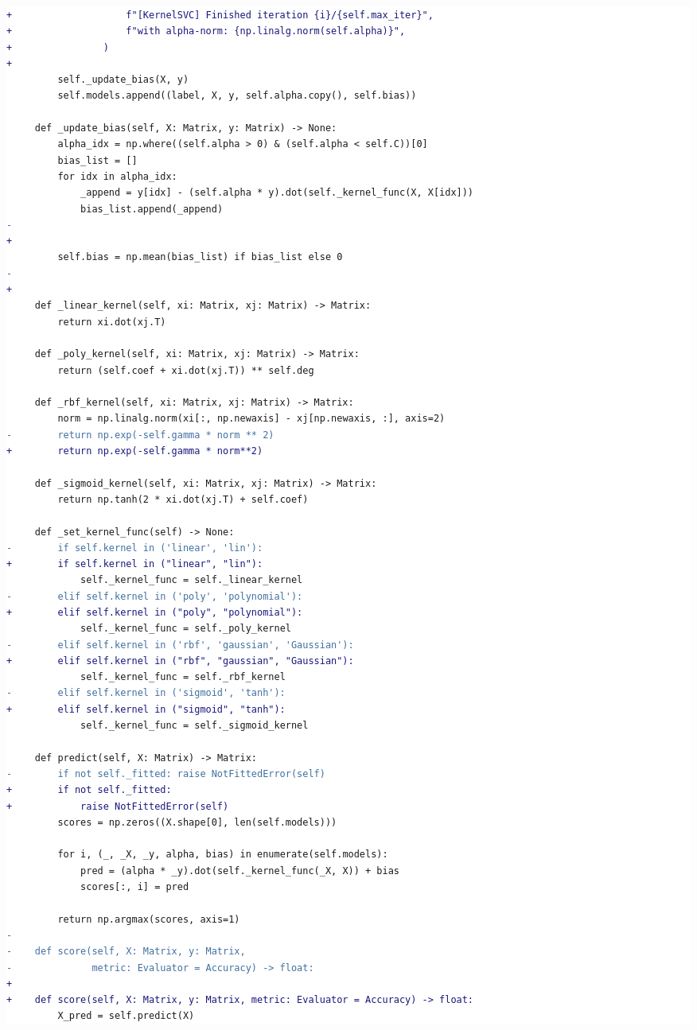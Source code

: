```diff
+                    f"[KernelSVC] Finished iteration {i}/{self.max_iter}",
+                    f"with alpha-norm: {np.linalg.norm(self.alpha)}",
+                )
+
         self._update_bias(X, y)
         self.models.append((label, X, y, self.alpha.copy(), self.bias))
 
     def _update_bias(self, X: Matrix, y: Matrix) -> None:
         alpha_idx = np.where((self.alpha > 0) & (self.alpha < self.C))[0]
         bias_list = []
         for idx in alpha_idx:
             _append = y[idx] - (self.alpha * y).dot(self._kernel_func(X, X[idx]))
             bias_list.append(_append)
-        
+
         self.bias = np.mean(bias_list) if bias_list else 0
-    
+
     def _linear_kernel(self, xi: Matrix, xj: Matrix) -> Matrix:
         return xi.dot(xj.T)
 
     def _poly_kernel(self, xi: Matrix, xj: Matrix) -> Matrix:
         return (self.coef + xi.dot(xj.T)) ** self.deg
 
     def _rbf_kernel(self, xi: Matrix, xj: Matrix) -> Matrix:
         norm = np.linalg.norm(xi[:, np.newaxis] - xj[np.newaxis, :], axis=2)
-        return np.exp(-self.gamma * norm ** 2)
+        return np.exp(-self.gamma * norm**2)
 
     def _sigmoid_kernel(self, xi: Matrix, xj: Matrix) -> Matrix:
         return np.tanh(2 * xi.dot(xj.T) + self.coef)
 
     def _set_kernel_func(self) -> None:
-        if self.kernel in ('linear', 'lin'): 
+        if self.kernel in ("linear", "lin"):
             self._kernel_func = self._linear_kernel
-        elif self.kernel in ('poly', 'polynomial'): 
+        elif self.kernel in ("poly", "polynomial"):
             self._kernel_func = self._poly_kernel
-        elif self.kernel in ('rbf', 'gaussian', 'Gaussian'): 
+        elif self.kernel in ("rbf", "gaussian", "Gaussian"):
             self._kernel_func = self._rbf_kernel
-        elif self.kernel in ('sigmoid', 'tanh'): 
+        elif self.kernel in ("sigmoid", "tanh"):
             self._kernel_func = self._sigmoid_kernel
 
     def predict(self, X: Matrix) -> Matrix:
-        if not self._fitted: raise NotFittedError(self)
+        if not self._fitted:
+            raise NotFittedError(self)
         scores = np.zeros((X.shape[0], len(self.models)))
 
         for i, (_, _X, _y, alpha, bias) in enumerate(self.models):
             pred = (alpha * _y).dot(self._kernel_func(_X, X)) + bias
             scores[:, i] = pred
 
         return np.argmax(scores, axis=1)
-    
-    def score(self, X: Matrix, y: Matrix, 
-              metric: Evaluator = Accuracy) -> float:
+
+    def score(self, X: Matrix, y: Matrix, metric: Evaluator = Accuracy) -> float:
         X_pred = self.predict(X)
```